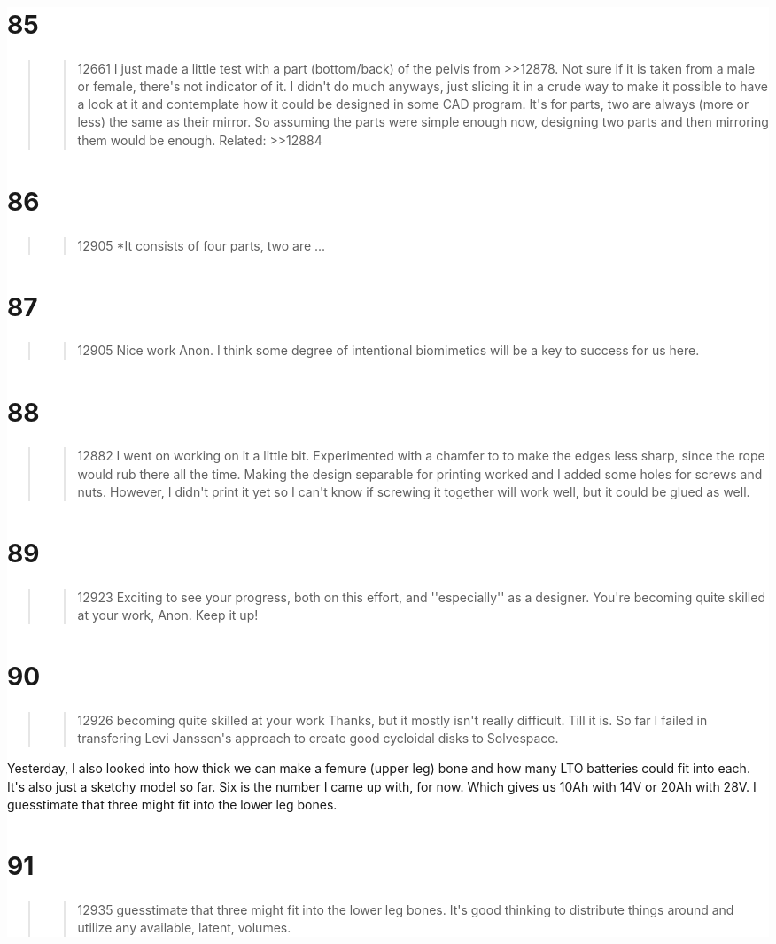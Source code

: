 # 85
>>12661
I just made a little test with a part (bottom/back) of the pelvis from >>12878. Not sure if it is taken from a male or female, there's not indicator of it. I didn't do much anyways, just slicing it in a crude way to make it possible to have a look at it and contemplate how it could be designed in some CAD program. It's for parts, two are always (more or less) the same as their mirror. So assuming the parts were simple enough now, designing two parts and then mirroring them would be enough. Related: >>12884

# 86
>>12905
*It consists of four parts, two are ...

# 87
>>12905
Nice work Anon. I think some degree of intentional biomimetics will be a key to success for us here.

# 88
>>12882
I went on working on it a little bit. Experimented with a chamfer to to make the edges less sharp, since the rope would rub there all the time. Making the design separable for printing worked and I added some holes for screws and nuts. However, I didn't print it yet so I can't know if screwing it together will work well, but it could be glued as well.

# 89
>>12923
Exciting to see your progress, both on this effort, and ''especially'' as a designer. You're becoming quite skilled at your work, Anon. Keep it up!

# 90
>>12926
>becoming quite skilled at your work
Thanks, but it mostly isn't really difficult. Till it is. So far I failed in transfering Levi Janssen's approach to create good cycloidal disks to Solvespace.

Yesterday, I also looked into how thick we can make a femure (upper leg) bone and how many LTO batteries could fit into each. It's also just a sketchy model so far. Six is the number I came up with, for now. Which gives us 10Ah with 14V or 20Ah with 28V. I guesstimate that three might fit into the lower leg bones.

# 91
>>12935
> guesstimate that three might fit into the lower leg bones.
It's good thinking to distribute things around and utilize any available, latent, volumes. 
